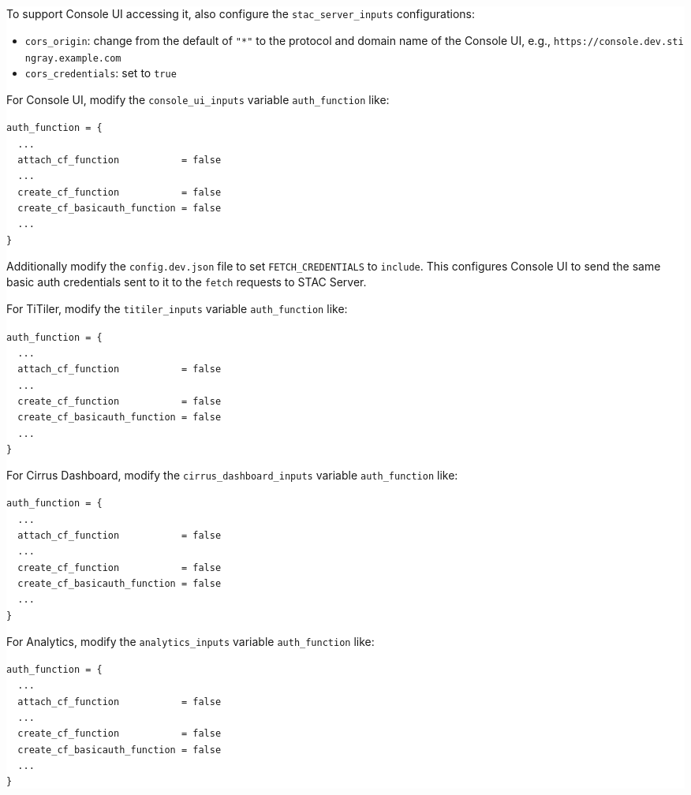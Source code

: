 To support Console UI accessing it, also configure the `stac_server_inputs` configurations:

- `cors_origin`: change from the default of `"*"` to the protocol and domain name of the
  Console UI, e.g., `https://console.dev.stingray.example.com`
- `cors_credentials`: set to `true`

For Console UI, modify the `console_ui_inputs` variable `auth_function` like:

```text
auth_function = {
  ...
  attach_cf_function           = false
  ...
  create_cf_function           = false
  create_cf_basicauth_function = false
  ...
}
```

Additionally modify the `config.dev.json` file to set `FETCH_CREDENTIALS` to `include`. This
configures Console UI to send the same basic auth credentials sent to it to the `fetch`
requests to STAC Server.

For TiTiler, modify the `titiler_inputs` variable `auth_function` like:

```text
auth_function = {
  ...
  attach_cf_function           = false
  ...
  create_cf_function           = false
  create_cf_basicauth_function = false
  ...
}
```

For Cirrus Dashboard, modify the `cirrus_dashboard_inputs` variable `auth_function` like:

```text
auth_function = {
  ...
  attach_cf_function           = false
  ...
  create_cf_function           = false
  create_cf_basicauth_function = false
  ...
}
```

For Analytics, modify the `analytics_inputs` variable `auth_function` like:

```text
auth_function = {
  ...
  attach_cf_function           = false
  ...
  create_cf_function           = false
  create_cf_basicauth_function = false
  ...
}
```
